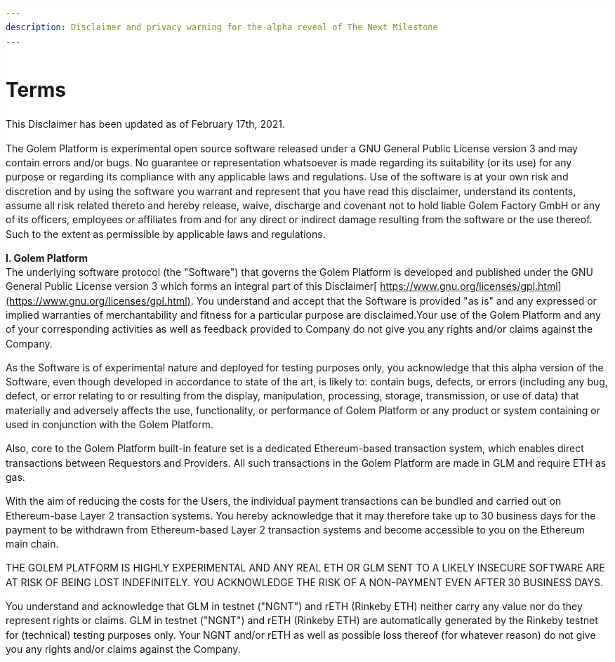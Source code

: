 ```yaml
---
description: Disclaimer and privacy warning for the alpha reveal of The Next Milestone
---
```


# Terms

This Disclaimer has been updated as of February 17th, 2021.

The Golem Platform is experimental open source software released under a GNU General Public License version 3 and may contain errors and/or bugs. No guarantee or representation whatsoever is made regarding its suitability \(or its use\) for any purpose or regarding its compliance with any applicable laws and regulations. Use of the software is at your own risk and discretion and by using the software you warrant and represent that you have read this disclaimer, understand its contents, assume all risk related thereto and hereby release, waive, discharge and covenant not to hold liable Golem Factory GmbH or any of its officers, employees or affiliates from and for any direct or indirect damage resulting from the software or the use thereof. Such to the extent as permissible by applicable laws and regulations.

**I. Golem Platform**  
The underlying software protocol \(the "Software"\) that governs the Golem Platform is developed and published under the GNU General Public License version 3 which forms an integral part of this Disclaimer[ https://www.gnu.org/licenses/gpl.html](https://www.gnu.org/licenses/gpl.html). You understand and accept that the Software is provided "as is" and any expressed or implied warranties of merchantability and fitness for a particular purpose are disclaimed.Your use of the Golem Platform and any of your corresponding activities as well as feedback provided to Company do not give you any rights and/or claims against the Company.

As the Software is of experimental nature and deployed for testing purposes only, you acknowledge that this alpha version of the Software, even though developed in accordance to state of the art, is likely to: contain bugs, defects, or errors \(including any bug, defect, or error relating to or resulting from the display, manipulation, processing, storage, transmission, or use of data\) that materially and adversely affects the use, functionality, or performance of Golem Platform or any product or system containing or used in conjunction with the Golem Platform.

Also, core to the Golem Platform built-in feature set is a dedicated Ethereum-based transaction system, which enables direct transactions between Requestors and Providers. All such transactions in the Golem Platform are made in GLM and require ETH as gas.

With the aim of reducing the costs for the Users, the individual payment transactions can be bundled and carried out on Ethereum-base Layer 2 transaction systems. You hereby acknowledge that it may therefore take up to 30 business days for the payment to be withdrawn from Ethereum-based Layer 2 transaction systems and become accessible to you on the Ethereum main chain.

THE GOLEM PLATFORM IS HIGHLY EXPERIMENTAL AND ANY REAL ETH OR GLM SENT TO A LIKELY INSECURE SOFTWARE ARE AT RISK OF BEING LOST INDEFINITELY. YOU ACKNOWLEDGE THE RISK OF A NON-PAYMENT EVEN AFTER 30 BUSINESS DAYS.

You understand and acknowledge that GLM in testnet \("NGNT"\) and rETH \(Rinkeby ETH\) neither carry any value nor do they represent rights or claims. GLM in testnet \("NGNT"\) and rETH \(Rinkeby ETH\) are automatically generated by the Rinkeby testnet for \(technical\) testing purposes only. Your NGNT and/or rETH as well as possible loss thereof \(for whatever reason\) do not give you any rights and/or claims against the Company.
